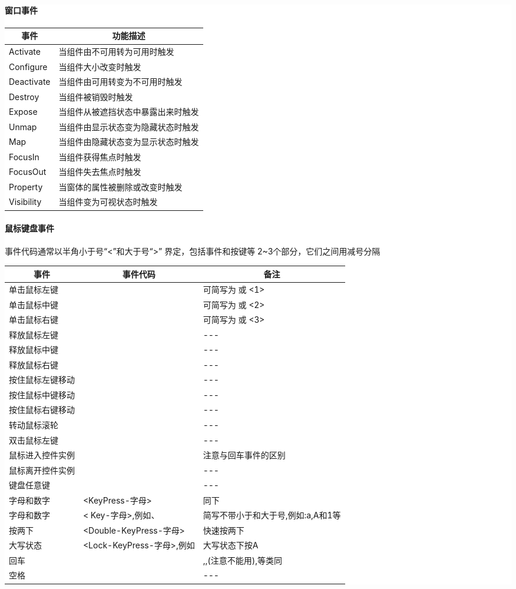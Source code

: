 #### 窗口事件

| 事件       | 功能描述                           |
| ---------- | ---------------------------------- |
| Activate   | 当组件由不可用转为可用时触发       |
| Configure  | 当组件大小改变时触发               |
| Deactivate | 当组件由可用转变为不可用时触发     |
| Destroy    | 当组件被销毁时触发                 |
| Expose     | 当组件从被遮挡状态中暴露出来时触发 |
| Unmap      | 当组件由显示状态变为隐藏状态时触发 |
| Map        | 当组件由隐藏状态变为显示状态时触发 |
| FocusIn    | 当组件获得焦点时触发               |
| FocusOut   | 当组件失去焦点时触发               |
| Property   | 当窗体的属性被删除或改变时触发     |
| Visibility | 当组件变为可视状态时触发           |

#### 鼠标键盘事件

事件代码通常以半角小于号“<”和大于号“>” 界定，包括事件和按键等 2~3个部分，它们之间用减号分隔

| 事件             | 事件代码                                                     | 备注                                                  |
| ---------------- | ------------------------------------------------------------ | ----------------------------------------------------- |
| 单击鼠标左键     | <ButtonPress-1>                                              | 可简写为<Button-1> 或 <1>                             |
| 单击鼠标中键     | <ButtonPress-2>                                              | 可简写为<Button-2> 或 <2>                             |
| 单击鼠标右键     | <ButtonPress-3>                                              | 可简写为<Button-3> 或 <3>                             |
| 释放鼠标左键     | <ButtonRelease-1>                                            | ---                                                   |
| 释放鼠标中键     | <ButtonRelease-2>                                            | ---                                                   |
| 释放鼠标右键     | <ButtonRelease-3>                                            | ---                                                   |
| 按住鼠标左键移动 | <B1-Motion>                                                  | ---                                                   |
| 按住鼠标中键移动 | <B2-Motion>                                                  | ---                                                   |
| 按住鼠标右键移动 | <B3-Motion>                                                  | ---                                                   |
| 转动鼠标滚轮     | <MouseWheel>                                                 | ---                                                   |
| 双击鼠标左键     | <Double-Button-1>                                            | ---                                                   |
| 鼠标进入控件实例 | <Enter>                                                      | 注意与回车事件的区别                                  |
| 鼠标离开控件实例 | <Leave>                                                      | ---                                                   |
| 键盘任意键       | <Key>                                                        | ---                                                   |
| 字母和数字       | <KeyPress-字母>                                              | 同下                                                  |
| 字母和数字       | < Key-字母>,例如<key-a>、<Key-A>                             | 简写不带小于和大于号,例如:a,A和1等                    |
| 按两下           | <Double-KeyPress-字母>                                       | 快速按两下                                            |
| 大写状态         | <Lock-KeyPress-字母>,例如<Lock-KeyPress-A>                   | 大写状态下按A                                         |
| 回车             | <Return>                                                     | <Tab>,<Shift>,<Control>(注意不能用<Ctrl>),<Alt>等类同 |
| 空格             | <Space>                                                      | ---                                                   |